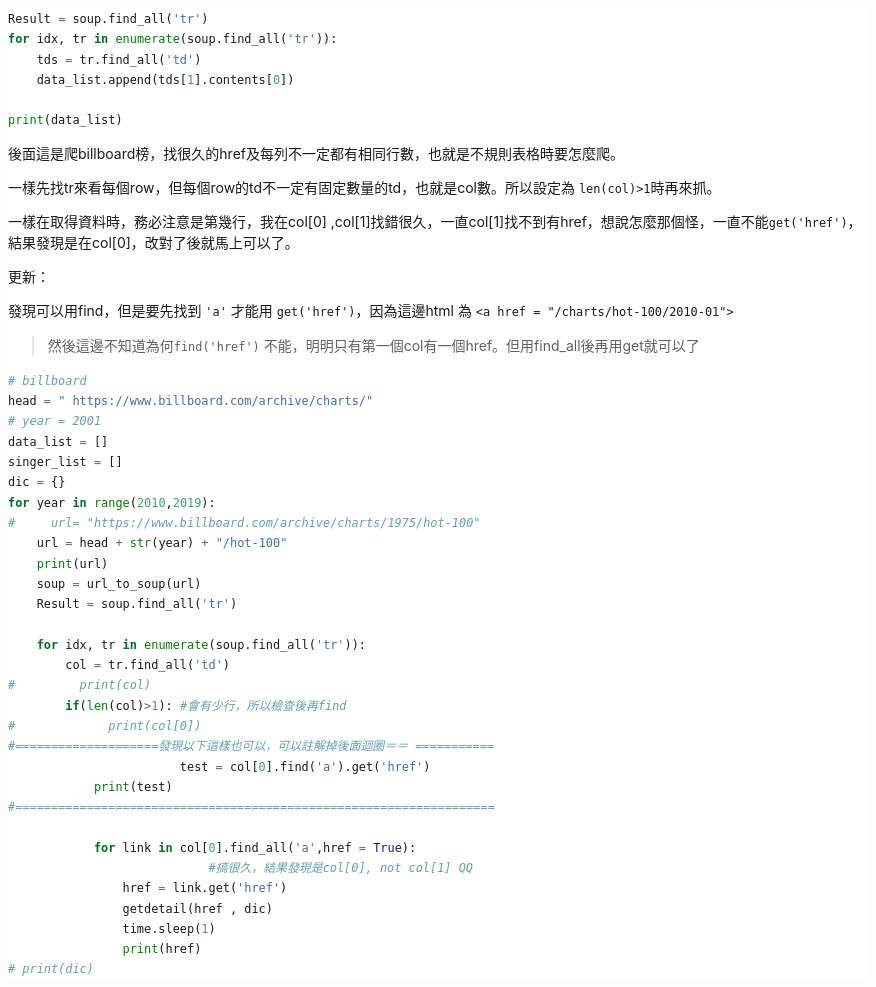 ```python
Result = soup.find_all('tr')
for idx, tr in enumerate(soup.find_all('tr')):
    tds = tr.find_all('td')
    data_list.append(tds[1].contents[0])

print(data_list)
```

後面這是爬billboard榜，找很久的href及每列不一定都有相同行數，也就是不規則表格時要怎麼爬。

一樣先找tr來看每個row，但每個row的td不一定有固定數量的td，也就是col數。所以設定為 `len(col)>1`時再來抓。

一樣在取得資料時，務必注意是第幾行，我在col[0] ,col[1]找錯很久，一直col[1]找不到有href，想說怎麼那個怪，一直不能`get('href')`，結果發現是在col[0]，改對了後就馬上可以了。

更新：

發現可以用find，但是要先找到 `'a'` 才能用 `get('href')`，因為這邊html 為 `<a href = "/charts/hot-100/2010-01">`

> 然後這邊不知道為何`find('href')` 不能，明明只有第一個col有一個href。但用find_all後再用get就可以了



```python
# billboard
head = " https://www.billboard.com/archive/charts/"
# year = 2001
data_list = []
singer_list = []
dic = {}
for year in range(2010,2019):
#     url= "https://www.billboard.com/archive/charts/1975/hot-100"
    url = head + str(year) + "/hot-100"
    print(url)
    soup = url_to_soup(url)
    Result = soup.find_all('tr')

    for idx, tr in enumerate(soup.find_all('tr')):
        col = tr.find_all('td')
#         print(col)
        if(len(col)>1): #會有少行，所以檢查後再find
#             print(col[0])
#====================發現以下這樣也可以，可以註解掉後面迴圈＝＝ ===========
						test = col[0].find('a').get('href')
            print(test)
#===================================================================
    
            for link in col[0].find_all('a',href = True): 
    						#搞很久，結果發現是col[0], not col[1] QQ
                href = link.get('href')
                getdetail(href , dic)
                time.sleep(1)
                print(href)
# print(dic)
```
